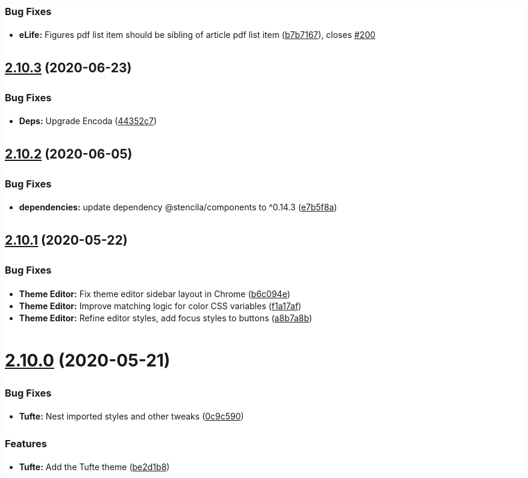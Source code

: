 
### Bug Fixes

* **eLife:** Figures pdf list item should be sibling of article pdf list item ([b7b7167](https://github.com/stencila/thema/commit/b7b7167d4cf647135c90153cad764979c6195830)), closes [#200](https://github.com/stencila/thema/issues/200)

## [2.10.3](https://github.com/stencila/thema/compare/v2.10.2...v2.10.3) (2020-06-23)


### Bug Fixes

* **Deps:** Upgrade Encoda ([44352c7](https://github.com/stencila/thema/commit/44352c7f6d66bc1809a38d5da49e8af98e5dfadf))

## [2.10.2](https://github.com/stencila/thema/compare/v2.10.1...v2.10.2) (2020-06-05)


### Bug Fixes

* **dependencies:** update dependency @stencila/components to ^0.14.3 ([e7b5f8a](https://github.com/stencila/thema/commit/e7b5f8a38aa6ca549ecf4f53dda75090a4fa1e2c))

## [2.10.1](https://github.com/stencila/thema/compare/v2.10.0...v2.10.1) (2020-05-22)


### Bug Fixes

* **Theme Editor:** Fix theme editor sidebar layout in Chrome ([b6c094e](https://github.com/stencila/thema/commit/b6c094e3c31f724117580fc1137feba9c0030786))
* **Theme Editor:** Improve matching logic for color CSS variables ([f1a17af](https://github.com/stencila/thema/commit/f1a17af7d41cf528355fc789ee60081b9ebbb3c5))
* **Theme Editor:** Refine editor styles, add focus styles to buttons ([a8b7a8b](https://github.com/stencila/thema/commit/a8b7a8b0874eef413190ab53a187ebcbf16794bc))

# [2.10.0](https://github.com/stencila/thema/compare/v2.9.0...v2.10.0) (2020-05-21)


### Bug Fixes

* **Tufte:** Nest imported styles and other tweaks ([0c9c590](https://github.com/stencila/thema/commit/0c9c590eea879fa862266b42c458a74d88835750))


### Features

* **Tufte:** Add the Tufte theme ([be2d1b8](https://github.com/stencila/thema/commit/be2d1b8d45b000ba5385810db9ee200e1e52ef1a))
